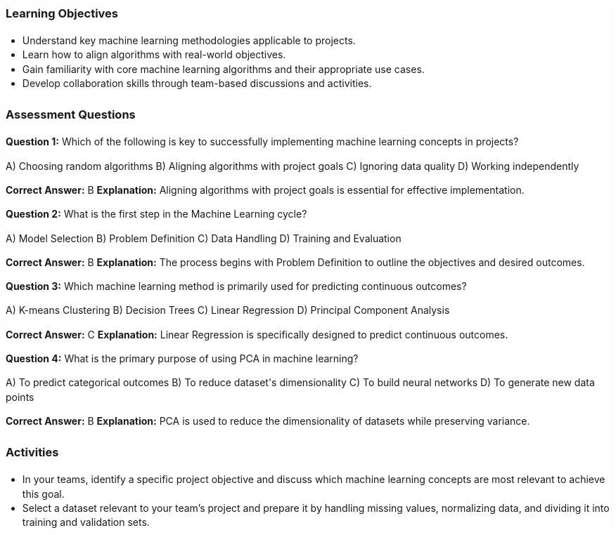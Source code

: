 ### Learning Objectives
- Understand key machine learning methodologies applicable to projects.
- Learn how to align algorithms with real-world objectives.
- Gain familiarity with core machine learning algorithms and their appropriate use cases.
- Develop collaboration skills through team-based discussions and activities.

### Assessment Questions

**Question 1:** Which of the following is key to successfully implementing machine learning concepts in projects?

  A) Choosing random algorithms
  B) Aligning algorithms with project goals
  C) Ignoring data quality
  D) Working independently

**Correct Answer:** B
**Explanation:** Aligning algorithms with project goals is essential for effective implementation.

**Question 2:** What is the first step in the Machine Learning cycle?

  A) Model Selection
  B) Problem Definition
  C) Data Handling
  D) Training and Evaluation

**Correct Answer:** B
**Explanation:** The process begins with Problem Definition to outline the objectives and desired outcomes.

**Question 3:** Which machine learning method is primarily used for predicting continuous outcomes?

  A) K-means Clustering
  B) Decision Trees
  C) Linear Regression
  D) Principal Component Analysis

**Correct Answer:** C
**Explanation:** Linear Regression is specifically designed to predict continuous outcomes.

**Question 4:** What is the primary purpose of using PCA in machine learning?

  A) To predict categorical outcomes
  B) To reduce dataset's dimensionality
  C) To build neural networks
  D) To generate new data points

**Correct Answer:** B
**Explanation:** PCA is used to reduce the dimensionality of datasets while preserving variance.

### Activities
- In your teams, identify a specific project objective and discuss which machine learning concepts are most relevant to achieve this goal.
- Select a dataset relevant to your team’s project and prepare it by handling missing values, normalizing data, and dividing it into training and validation sets.
